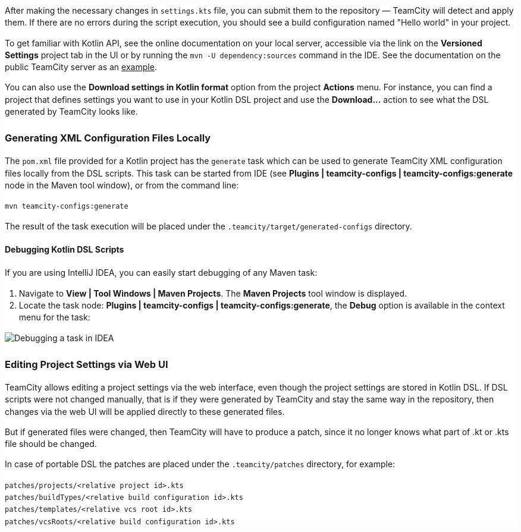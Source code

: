 After making the necessary changes in `settings.kts` file, you can submit them to the repository — TeamCity will detect and apply them. If there are no errors during the script execution, you should see a build configuration named "Hello world" in your project.

<note>

To get familiar with Kotlin API, see the online documentation on your local server, accessible via the link on the __Versioned Settings__ project tab in the UI or by running the `mvn -U dependency:sources` command in the IDE. See the documentation on the public TeamCity server as an [example](https://teamcity.jetbrains.com/app/dsl-documentation/jetbrains.build-server.configs.kotlin.v2019_2/index.html).

You can also use the __Download settings in Kotlin format__ option from the project __Actions__ menu. For instance, you can find a project that defines settings you want to use in your Kotlin DSL project and use the __Download...__ action to see what the DSL generated by TeamCity looks like.
</note>

<anchor name="generatingXML"/>

### Generating XML Configuration Files Locally

The `pom.xml` file provided for a Kotlin project has the `generate` task which can be used to generate TeamCity XML configuration files locally from the DSL scripts. This task can be started from IDE (see __Plugins | teamcity-configs | teamcity-configs:generate__ node in the Maven tool window), or from the command line:

```Shell
mvn teamcity-configs:generate
``` 

The result of the task execution will be placed under the `.teamcity/target/generated-configs` directory.

#### Debugging Kotlin DSL Scripts

If you are using IntelliJ IDEA, you can easily start debugging of any Maven task:
1. Navigate to __View | Tool Windows | Maven Projects__. The __Maven Projects__ tool window is displayed.
2. Locate the task node: __Plugins | teamcity-configs | teamcity-configs:generate__, the __Debug__ option is available in the context menu for the task:

<img src="NewKotlinDebug.png" width="750" alt="Debugging a task in IDEA"/>

<anchor name="KotlinDSL-EditingKotlinsettingsinUI"/>

### Editing Project Settings via Web UI

TeamCity allows editing a project settings via the web interface, even though the project settings are stored in Kotlin DSL. If DSL scripts were not changed manually, that is if they were generated by TeamCity and stay the same way in the repository, then changes via the web UI will be applied directly to these generated files. 

But if generated files were changed, then TeamCity will have to produce a patch, since it no longer knows what part of .kt or .kts file should be changed.
 
In case of portable DSL the patches are placed under the `.teamcity/patches` directory, for example:
```Shell
patches/projects/<relative project id>.kts
patches/buildTypes/<relative build configuration id>.kts  
patches/templates/<relative vcs root id>.kts  
patches/vcsRoots/<relative build configuration id>.kts  
``` 
